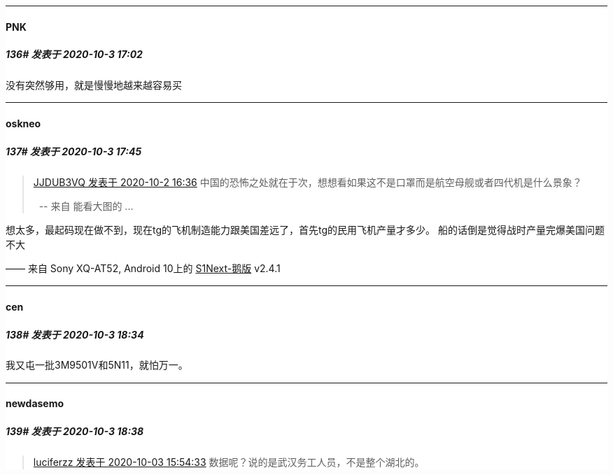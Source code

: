 
*****

####  PNK  
##### 136#       发表于 2020-10-3 17:02




没有突然够用，就是慢慢地越来越容易买







*****

####  oskneo  
##### 137#       发表于 2020-10-3 17:45



<blockquote><a href="httphttps://bbs.saraba1st.com/2b/forum.php?mod=redirect&amp;goto=findpost&amp;pid=48930179&amp;ptid=1963025" target="_blank">JJDUB3VQ 发表于 2020-10-2 16:36</a>
中国的恐怖之处就在于次，想想看如果这不是口罩而是航空母舰或者四代机是什么景象？

  -- 来自 能看大图的 ...</blockquote>
想太多，最起码现在做不到，现在tg的飞机制造能力跟美国差远了，首先tg的民用飞机产量才多少。
船的话倒是觉得战时产量完爆美国问题不大

—— 来自 Sony XQ-AT52, Android 10上的 [S1Next-鹅版](https://github.com/ykrank/S1-Next/releases) v2.4.1







*****

####  cen  
##### 138#       发表于 2020-10-3 18:34




我又屯一批3M9501V和5N11，就怕万一。







*****

####  newdasemo  
##### 139#       发表于 2020-10-3 18:38



<blockquote><a href="httphttps://bbs.saraba1st.com/2b/forum.php?mod=redirect&amp;goto=findpost&amp;pid=48941042&amp;ptid=1963025" target="_blank">luciferzz 发表于 2020-10-03 15:54:33</a>
数据呢？说的是武汉务工人员，不是整个湖北的。
